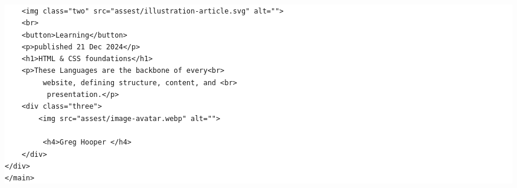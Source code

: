         <img class="two" src="assest/illustration-article.svg" alt="">
        <br>
        <button>Learning</button>
        <p>published 21 Dec 2024</p>
        <h1>HTML & CSS foundations</h1>
        <p>These Languages are the backbone of every<br>
             website, defining structure, content, and <br>
              presentation.</p>
        <div class="three">
            <img src="assest/image-avatar.webp" alt="">

             <h4>Greg Hooper </h4>
        </div>
    </div>
    </main>
</body>
</html>

